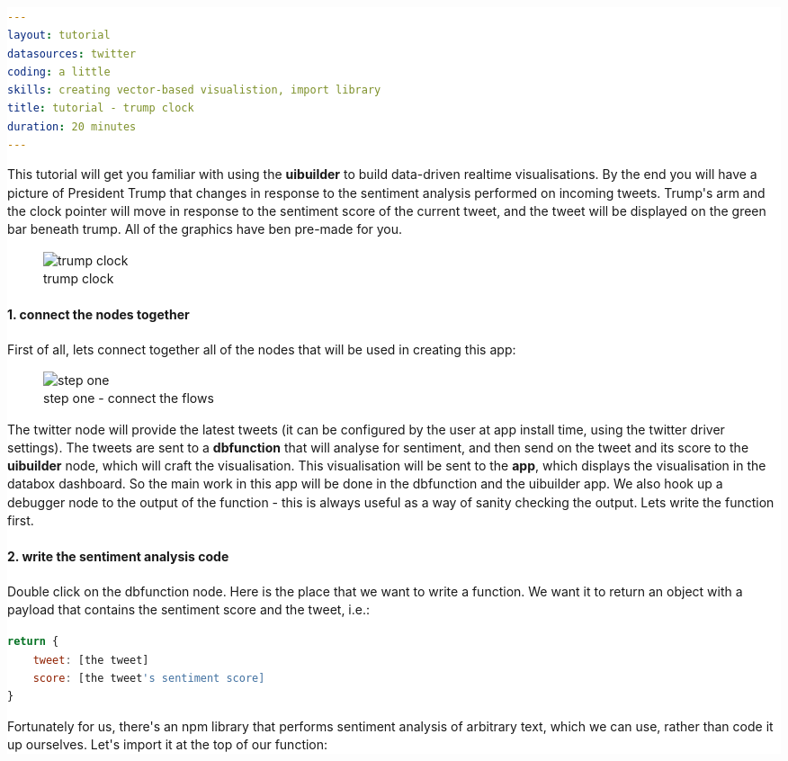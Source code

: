 ```yaml
---
layout: tutorial
datasources: twitter
coding: a little
skills: creating vector-based visualistion, import library
title: tutorial - trump clock
duration: 20 minutes
---
```


This tutorial will get you familiar with using the **uibuilder** to build data-driven realtime visualisations.  By the end you will have a picture of President Trump that changes in response to the sentiment analysis performed on incoming tweets.  Trump's arm and the clock pointer will move in response to the sentiment score of the current tweet, and the tweet will be displayed on the green bar beneath trump.  All of the graphics have ben pre-made for you.

<figure class="figure">
  <img src="/images/tutorial/trump/apptest.png" class="thumbnail" width="60%" alt="trump clock">
  <figcaption class="figure-caption text-center">trump clock</figcaption>
</figure>

#### 1. connect the nodes together

First of all, lets connect together all of the nodes that will be used in creating this app:

<figure class="figure">
  <img src="/images/tutorial/trump/step1.svg" class="thumbnail" width="60%" alt="step one">
  <figcaption class="figure-caption text-center">step one - connect the flows</figcaption>
</figure>

The twitter node will provide the latest tweets (it can be configured by the user at app install time, using the twitter driver settings).  The tweets are sent to a **dbfunction** that will analyse for sentiment, and then send on the tweet and its score to the **uibuilder** node, which will craft the visualisation.  This visualisation will be sent to the **app**, which displays the visualisation in the databox dashboard.  So the main work in this app will be done in the dbfunction and the uibuilder app.  We also hook up a debugger node to the output of the function - this is always useful as a way of sanity checking the output. Lets write the function first.

#### 2. write the sentiment analysis code

Double click on the dbfunction node.  Here is the place that we want to write a function.  We want it to return an object with a payload that contains the sentiment score and the tweet, i.e.:

```javascript
return {
	tweet: [the tweet]
	score: [the tweet's sentiment score]
}
```

Fortunately for us, there's an npm library that performs sentiment analysis of arbitrary text, which we can use, rather than code it up ourselves.  Let's import it at the top of our function:
